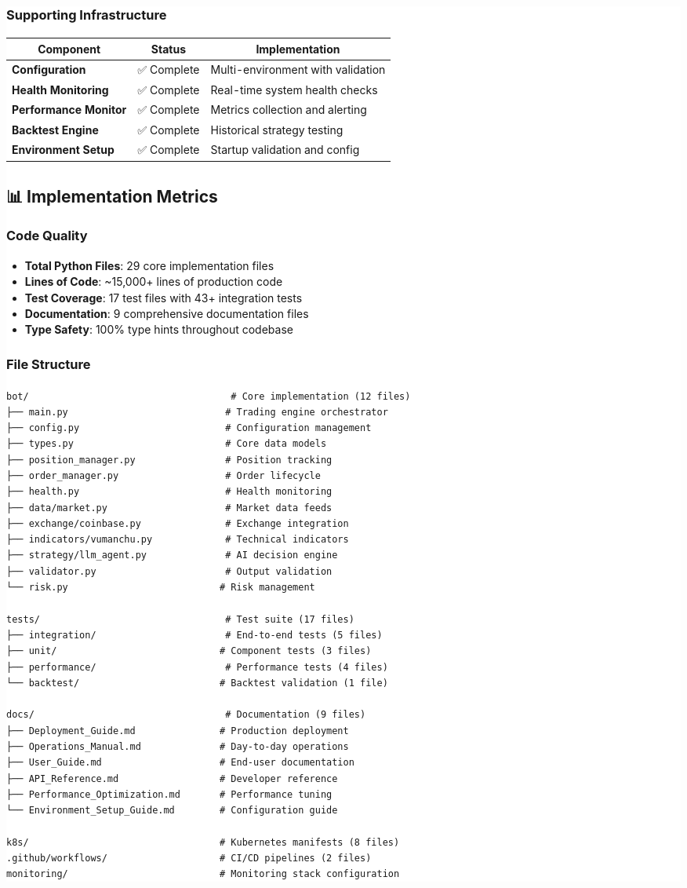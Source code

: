 ### **Supporting Infrastructure**
| Component | Status | Implementation |
|-----------|--------|----------------|
| **Configuration** | ✅ Complete | Multi-environment with validation |
| **Health Monitoring** | ✅ Complete | Real-time system health checks |
| **Performance Monitor** | ✅ Complete | Metrics collection and alerting |
| **Backtest Engine** | ✅ Complete | Historical strategy testing |
| **Environment Setup** | ✅ Complete | Startup validation and config |

## 📊 **Implementation Metrics**

### **Code Quality**
- **Total Python Files**: 29 core implementation files
- **Lines of Code**: ~15,000+ lines of production code
- **Test Coverage**: 17 test files with 43+ integration tests
- **Documentation**: 9 comprehensive documentation files
- **Type Safety**: 100% type hints throughout codebase

### **File Structure**
```
bot/                                    # Core implementation (12 files)
├── main.py                            # Trading engine orchestrator
├── config.py                          # Configuration management
├── types.py                           # Core data models
├── position_manager.py                # Position tracking
├── order_manager.py                   # Order lifecycle
├── health.py                          # Health monitoring
├── data/market.py                     # Market data feeds
├── exchange/coinbase.py               # Exchange integration
├── indicators/vumanchu.py             # Technical indicators
├── strategy/llm_agent.py              # AI decision engine
├── validator.py                       # Output validation
└── risk.py                           # Risk management

tests/                                 # Test suite (17 files)
├── integration/                       # End-to-end tests (5 files)
├── unit/                             # Component tests (3 files)
├── performance/                       # Performance tests (4 files)
└── backtest/                         # Backtest validation (1 file)

docs/                                  # Documentation (9 files)
├── Deployment_Guide.md               # Production deployment
├── Operations_Manual.md              # Day-to-day operations
├── User_Guide.md                     # End-user documentation
├── API_Reference.md                  # Developer reference
├── Performance_Optimization.md       # Performance tuning
└── Environment_Setup_Guide.md        # Configuration guide

k8s/                                  # Kubernetes manifests (8 files)
.github/workflows/                    # CI/CD pipelines (2 files)
monitoring/                           # Monitoring stack configuration
```
